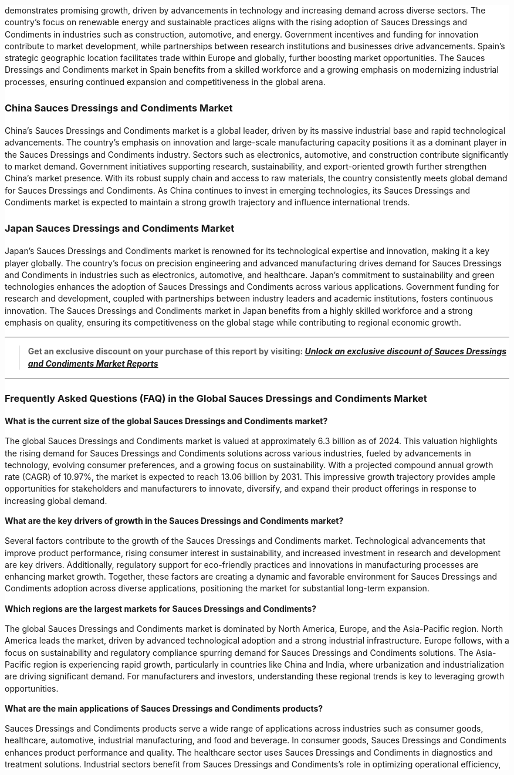 demonstrates promising growth, driven by advancements in technology and increasing demand across diverse sectors. The country&rsquo;s focus on renewable energy and sustainable practices aligns with the rising adoption of Sauces Dressings and Condiments in industries such as construction, automotive, and energy. Government incentives and funding for innovation contribute to market development, while partnerships between research institutions and businesses drive advancements. Spain&rsquo;s strategic geographic location facilitates trade within Europe and globally, further boosting market opportunities. The Sauces Dressings and Condiments market in Spain benefits from a skilled workforce and a growing emphasis on modernizing industrial processes, ensuring continued expansion and competitiveness in the global arena.</p><h3>China Sauces Dressings and Condiments Market</h3><p>China&rsquo;s Sauces Dressings and Condiments market is a global leader, driven by its massive industrial base and rapid technological advancements. The country&rsquo;s emphasis on innovation and large-scale manufacturing capacity positions it as a dominant player in the Sauces Dressings and Condiments industry. Sectors such as electronics, automotive, and construction contribute significantly to market demand. Government initiatives supporting research, sustainability, and export-oriented growth further strengthen China&rsquo;s market presence. With its robust supply chain and access to raw materials, the country consistently meets global demand for Sauces Dressings and Condiments. As China continues to invest in emerging technologies, its Sauces Dressings and Condiments market is expected to maintain a strong growth trajectory and influence international trends.</p><h3>Japan Sauces Dressings and Condiments Market</h3><p>Japan&rsquo;s Sauces Dressings and Condiments market is renowned for its technological expertise and innovation, making it a key player globally. The country&rsquo;s focus on precision engineering and advanced manufacturing drives demand for Sauces Dressings and Condiments in industries such as electronics, automotive, and healthcare. Japan&rsquo;s commitment to sustainability and green technologies enhances the adoption of Sauces Dressings and Condiments across various applications. Government funding for research and development, coupled with partnerships between industry leaders and academic institutions, fosters continuous innovation. The Sauces Dressings and Condiments market in Japan benefits from a highly skilled workforce and a strong emphasis on quality, ensuring its competitiveness on the global stage while contributing to regional economic growth.</p><hr /><blockquote><p><strong>Get an exclusive discount on your purchase of this report by visiting: <em><a href="://marketresearchpulse.com/ask-for-discount/65904?utm_source=Github&amp;utm_medium=091">Unlock an exclusive discount of Sauces Dressings and Condiments Market Reports</a></em>&nbsp;</strong></p></blockquote><hr /><h3>Frequently Asked Questions (FAQ) in the Global Sauces Dressings and Condiments Market</h3><p><strong>What is the current size of the global Sauces Dressings and Condiments market?</strong></p><p>The global Sauces Dressings and Condiments market is valued at approximately 6.3 billion as of 2024. This valuation highlights the rising demand for Sauces Dressings and Condiments solutions across various industries, fueled by advancements in technology, evolving consumer preferences, and a growing focus on sustainability. With a projected compound annual growth rate (CAGR) of 10.97%, the market is expected to reach 13.06 billion by 2031. This impressive growth trajectory provides ample opportunities for stakeholders and manufacturers to innovate, diversify, and expand their product offerings in response to increasing global demand.</p><p><strong>What are the key drivers of growth in the Sauces Dressings and Condiments market?</strong></p><p>Several factors contribute to the growth of the Sauces Dressings and Condiments market. Technological advancements that improve product performance, rising consumer interest in sustainability, and increased investment in research and development are key drivers. Additionally, regulatory support for eco-friendly practices and innovations in manufacturing processes are enhancing market growth. Together, these factors are creating a dynamic and favorable environment for Sauces Dressings and Condiments adoption across diverse applications, positioning the market for substantial long-term expansion.</p><p><strong>Which regions are the largest markets for Sauces Dressings and Condiments?</strong></p><p>The global Sauces Dressings and Condiments market is dominated by North America, Europe, and the Asia-Pacific region. North America leads the market, driven by advanced technological adoption and a strong industrial infrastructure. Europe follows, with a focus on sustainability and regulatory compliance spurring demand for Sauces Dressings and Condiments solutions. The Asia-Pacific region is experiencing rapid growth, particularly in countries like China and India, where urbanization and industrialization are driving significant demand. For manufacturers and investors, understanding these regional trends is key to leveraging growth opportunities.</p><p><strong>What are the main applications of Sauces Dressings and Condiments products?</strong></p><p>Sauces Dressings and Condiments products serve a wide range of applications across industries such as consumer goods, healthcare, automotive, industrial manufacturing, and food and beverage. In consumer goods, Sauces Dressings and Condiments enhances product performance and quality. The healthcare sector uses Sauces Dressings and Condiments in diagnostics and treatment solutions. Industrial sectors benefit from Sauces Dressings and Condiments&rsquo;s role in optimizing operational efficiency,